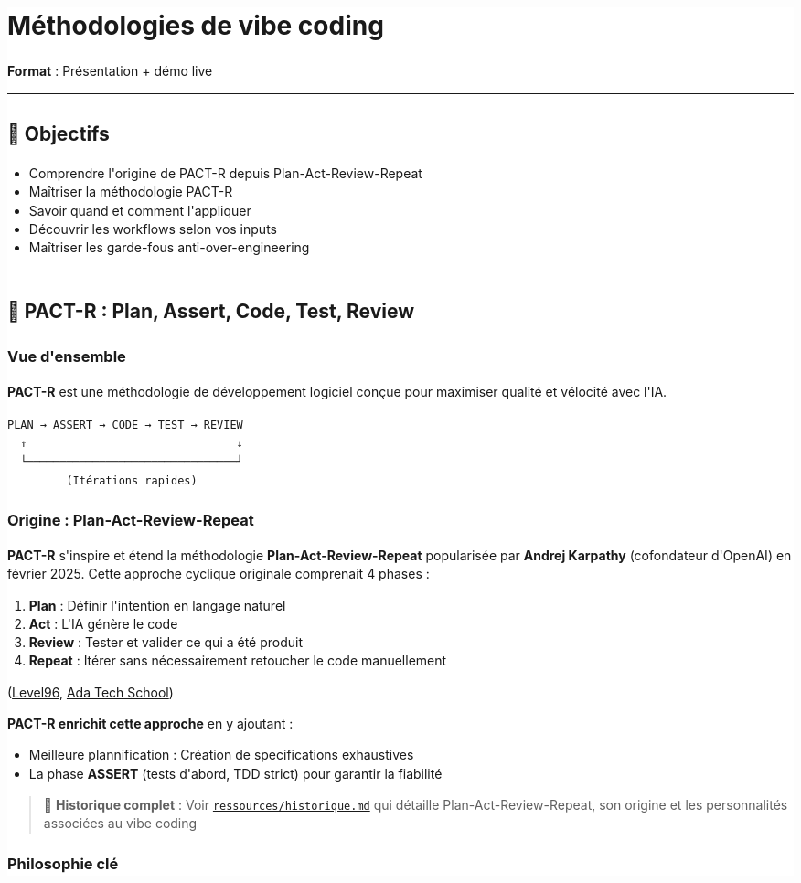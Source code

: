 # Méthodologies de vibe coding

**Format** : Présentation + démo live

---

## 🎯 Objectifs

- Comprendre l'origine de PACT-R depuis Plan-Act-Review-Repeat
- Maîtriser la méthodologie PACT-R
- Savoir quand et comment l'appliquer
- Découvrir les workflows selon vos inputs
- Maîtriser les garde-fous anti-over-engineering

---

## 🔄 PACT-R : Plan, Assert, Code, Test, Review

### Vue d'ensemble

**PACT-R** est une méthodologie de développement logiciel conçue pour maximiser qualité et vélocité avec l'IA.

```
PLAN → ASSERT → CODE → TEST → REVIEW
  ↑                                ↓
  └────────────────────────────────┘
         (Itérations rapides)
```

### Origine : Plan-Act-Review-Repeat

**PACT-R** s'inspire et étend la méthodologie **Plan-Act-Review-Repeat** popularisée par **Andrej Karpathy** (cofondateur d'OpenAI) en février 2025. Cette approche cyclique originale comprenait 4 phases :

1. **Plan** : Définir l'intention en langage naturel
2. **Act** : L'IA génère le code
3. **Review** : Tester et valider ce qui a été produit
4. **Repeat** : Itérer sans nécessairement retoucher le code manuellement

([Level96](https://www.level96.co/blog/vibe-coding-definition), [Ada Tech School](https://blog.adatechschool.fr/vibe-coding-guide-complet-2025/))

**PACT-R enrichit cette approche** en y ajoutant :

- Meilleure plannification : Création de specifications exhaustives
- La phase **ASSERT** (tests d'abord, TDD strict) pour garantir la fiabilité

> 📖 **Historique complet** : Voir [`ressources/historique.md`](../ressources/historique.md) qui détaille Plan-Act-Review-Repeat, son origine et les personnalités associées au vibe coding

### Philosophie clé
